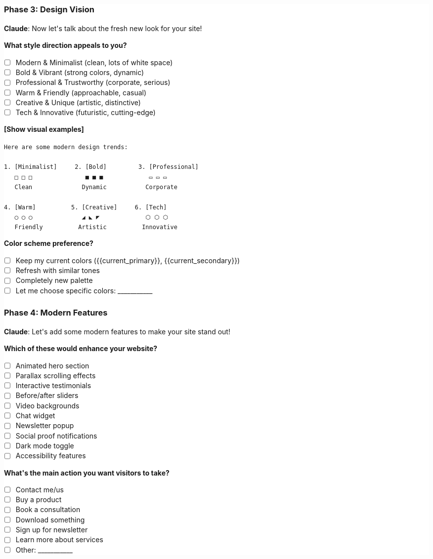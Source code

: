 ### Phase 3: Design Vision

**Claude**: Now let's talk about the fresh new look for your site!

**What style direction appeals to you?**
- [ ] Modern & Minimalist (clean, lots of white space)
- [ ] Bold & Vibrant (strong colors, dynamic)
- [ ] Professional & Trustworthy (corporate, serious)
- [ ] Warm & Friendly (approachable, casual)
- [ ] Creative & Unique (artistic, distinctive)
- [ ] Tech & Innovative (futuristic, cutting-edge)

**[Show visual examples]**
```
Here are some modern design trends:

1. [Minimalist]     2. [Bold]         3. [Professional]
   □ □ □               ■ ■ ■             ▭ ▭ ▭
   Clean              Dynamic           Corporate
   
4. [Warm]          5. [Creative]     6. [Tech]
   ◯ ◯ ◯              ◢ ◣ ◤             ⬡ ⬡ ⬡
   Friendly          Artistic          Innovative
```

**Color scheme preference?**
- [ ] Keep my current colors ({{current_primary}}, {{current_secondary}})
- [ ] Refresh with similar tones
- [ ] Completely new palette
- [ ] Let me choose specific colors: ___________

### Phase 4: Modern Features

**Claude**: Let's add some modern features to make your site stand out!

**Which of these would enhance your website?**
- [ ] Animated hero section
- [ ] Parallax scrolling effects
- [ ] Interactive testimonials
- [ ] Before/after sliders
- [ ] Video backgrounds
- [ ] Chat widget
- [ ] Newsletter popup
- [ ] Social proof notifications
- [ ] Dark mode toggle
- [ ] Accessibility features

**What's the main action you want visitors to take?**
- [ ] Contact me/us
- [ ] Buy a product
- [ ] Book a consultation
- [ ] Download something
- [ ] Sign up for newsletter
- [ ] Learn more about services
- [ ] Other: ___________
